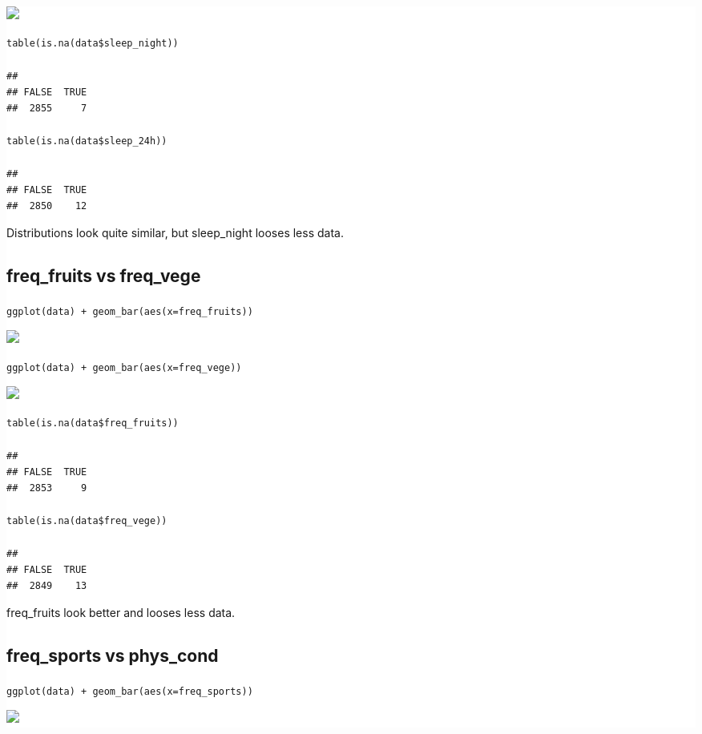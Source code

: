 ![](../results/inital_data_analysis_files/figure-markdown_strict/unnamed-chunk-25-1.png)

    table(is.na(data$sleep_night))

    ## 
    ## FALSE  TRUE 
    ##  2855     7

    table(is.na(data$sleep_24h))

    ## 
    ## FALSE  TRUE 
    ##  2850    12

Distributions look quite similar, but sleep\_night looses less data.

freq\_fruits vs freq\_vege
--------------------------

    ggplot(data) + geom_bar(aes(x=freq_fruits))

![](../results/inital_data_analysis_files/figure-markdown_strict/unnamed-chunk-27-1.png)

    ggplot(data) + geom_bar(aes(x=freq_vege))

![](../results/inital_data_analysis_files/figure-markdown_strict/unnamed-chunk-28-1.png)

    table(is.na(data$freq_fruits))

    ## 
    ## FALSE  TRUE 
    ##  2853     9

    table(is.na(data$freq_vege))

    ## 
    ## FALSE  TRUE 
    ##  2849    13

freq\_fruits look better and looses less data.

freq\_sports vs phys\_cond
--------------------------

    ggplot(data) + geom_bar(aes(x=freq_sports))

![](../results/inital_data_analysis_files/figure-markdown_strict/unnamed-chunk-30-1.png)
